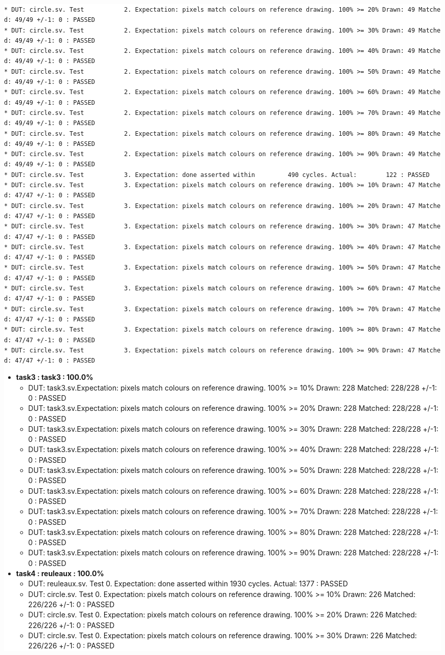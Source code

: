 	* DUT: circle.sv. Test           2. Expectation: pixels match colours on reference drawing. 100% >= 20% Drawn: 49 Matched: 49/49 +/-1: 0 : PASSED
	* DUT: circle.sv. Test           2. Expectation: pixels match colours on reference drawing. 100% >= 30% Drawn: 49 Matched: 49/49 +/-1: 0 : PASSED
	* DUT: circle.sv. Test           2. Expectation: pixels match colours on reference drawing. 100% >= 40% Drawn: 49 Matched: 49/49 +/-1: 0 : PASSED
	* DUT: circle.sv. Test           2. Expectation: pixels match colours on reference drawing. 100% >= 50% Drawn: 49 Matched: 49/49 +/-1: 0 : PASSED
	* DUT: circle.sv. Test           2. Expectation: pixels match colours on reference drawing. 100% >= 60% Drawn: 49 Matched: 49/49 +/-1: 0 : PASSED
	* DUT: circle.sv. Test           2. Expectation: pixels match colours on reference drawing. 100% >= 70% Drawn: 49 Matched: 49/49 +/-1: 0 : PASSED
	* DUT: circle.sv. Test           2. Expectation: pixels match colours on reference drawing. 100% >= 80% Drawn: 49 Matched: 49/49 +/-1: 0 : PASSED
	* DUT: circle.sv. Test           2. Expectation: pixels match colours on reference drawing. 100% >= 90% Drawn: 49 Matched: 49/49 +/-1: 0 : PASSED
	* DUT: circle.sv. Test           3. Expectation: done asserted within         490 cycles. Actual:        122 : PASSED
	* DUT: circle.sv. Test           3. Expectation: pixels match colours on reference drawing. 100% >= 10% Drawn: 47 Matched: 47/47 +/-1: 0 : PASSED
	* DUT: circle.sv. Test           3. Expectation: pixels match colours on reference drawing. 100% >= 20% Drawn: 47 Matched: 47/47 +/-1: 0 : PASSED
	* DUT: circle.sv. Test           3. Expectation: pixels match colours on reference drawing. 100% >= 30% Drawn: 47 Matched: 47/47 +/-1: 0 : PASSED
	* DUT: circle.sv. Test           3. Expectation: pixels match colours on reference drawing. 100% >= 40% Drawn: 47 Matched: 47/47 +/-1: 0 : PASSED
	* DUT: circle.sv. Test           3. Expectation: pixels match colours on reference drawing. 100% >= 50% Drawn: 47 Matched: 47/47 +/-1: 0 : PASSED
	* DUT: circle.sv. Test           3. Expectation: pixels match colours on reference drawing. 100% >= 60% Drawn: 47 Matched: 47/47 +/-1: 0 : PASSED
	* DUT: circle.sv. Test           3. Expectation: pixels match colours on reference drawing. 100% >= 70% Drawn: 47 Matched: 47/47 +/-1: 0 : PASSED
	* DUT: circle.sv. Test           3. Expectation: pixels match colours on reference drawing. 100% >= 80% Drawn: 47 Matched: 47/47 +/-1: 0 : PASSED
	* DUT: circle.sv. Test           3. Expectation: pixels match colours on reference drawing. 100% >= 90% Drawn: 47 Matched: 47/47 +/-1: 0 : PASSED
* **task3 : task3 : 100.0%**
	* DUT: task3.sv.Expectation: pixels match colours on reference drawing. 100% >= 10% Drawn: 228 Matched: 228/228 +/-1: 0 : PASSED
	* DUT: task3.sv.Expectation: pixels match colours on reference drawing. 100% >= 20% Drawn: 228 Matched: 228/228 +/-1: 0 : PASSED
	* DUT: task3.sv.Expectation: pixels match colours on reference drawing. 100% >= 30% Drawn: 228 Matched: 228/228 +/-1: 0 : PASSED
	* DUT: task3.sv.Expectation: pixels match colours on reference drawing. 100% >= 40% Drawn: 228 Matched: 228/228 +/-1: 0 : PASSED
	* DUT: task3.sv.Expectation: pixels match colours on reference drawing. 100% >= 50% Drawn: 228 Matched: 228/228 +/-1: 0 : PASSED
	* DUT: task3.sv.Expectation: pixels match colours on reference drawing. 100% >= 60% Drawn: 228 Matched: 228/228 +/-1: 0 : PASSED
	* DUT: task3.sv.Expectation: pixels match colours on reference drawing. 100% >= 70% Drawn: 228 Matched: 228/228 +/-1: 0 : PASSED
	* DUT: task3.sv.Expectation: pixels match colours on reference drawing. 100% >= 80% Drawn: 228 Matched: 228/228 +/-1: 0 : PASSED
	* DUT: task3.sv.Expectation: pixels match colours on reference drawing. 100% >= 90% Drawn: 228 Matched: 228/228 +/-1: 0 : PASSED
* **task4 : reuleaux : 100.0%**
	* DUT: reuleaux.sv. Test           0. Expectation: done asserted within        1930 cycles. Actual:       1377 : PASSED
	* DUT: circle.sv. Test           0. Expectation: pixels match colours on reference drawing. 100% >= 10% Drawn: 226 Matched: 226/226 +/-1: 0 : PASSED
	* DUT: circle.sv. Test           0. Expectation: pixels match colours on reference drawing. 100% >= 20% Drawn: 226 Matched: 226/226 +/-1: 0 : PASSED
	* DUT: circle.sv. Test           0. Expectation: pixels match colours on reference drawing. 100% >= 30% Drawn: 226 Matched: 226/226 +/-1: 0 : PASSED
